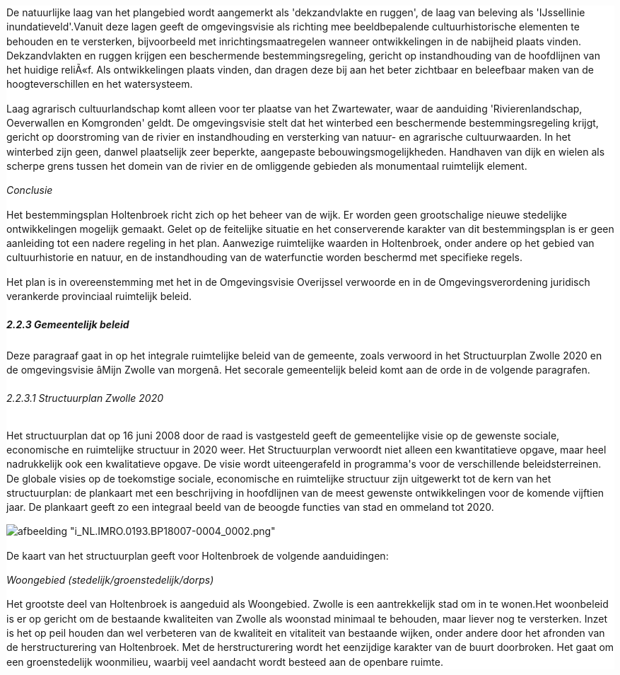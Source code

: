 De natuurlijke laag van het plangebied wordt aangemerkt als 'dekzandvlakte en ruggen', de laag van beleving als 'IJssellinie inundatieveld'.Vanuit deze lagen geeft de omgevingsvisie als richting mee beeldbepalende cultuurhistorische elementen te behouden en te versterken, bijvoorbeeld met inrichtingsmaatregelen wanneer ontwikkelingen in de nabijheid plaats vinden. Dekzandvlakten en ruggen krijgen een beschermende bestemmingsregeling, gericht op instandhouding van de hoofdlijnen van het huidige reliÃ«f. Als ontwikkelingen plaats vinden, dan dragen deze bij aan het beter zichtbaar en beleefbaar maken van de hoogteverschillen en het watersysteem.

Laag agrarisch cultuurlandschap komt alleen voor ter plaatse van het Zwartewater, waar de aanduiding 'Rivierenlandschap, Oeverwallen en Komgronden' geldt. De omgevingsvisie stelt dat het winterbed een beschermende bestemmingsregeling krijgt, gericht op doorstroming van de rivier en instandhouding en versterking van natuur\- en agrarische cultuurwaarden. In het winterbed zijn geen, danwel plaatselijk zeer beperkte, aangepaste bebouwingsmogelijkheden. Handhaven van dijk en wielen als scherpe grens tussen het domein van de rivier en de omliggende gebieden als monumentaal ruimtelijk element.

*Conclusie*

Het bestemmingsplan Holtenbroek richt zich op het beheer van de wijk. Er worden geen grootschalige nieuwe stedelijke ontwikkelingen mogelijk gemaakt. Gelet op de feitelijke situatie en het conserverende karakter van dit bestemmingsplan is er geen aanleiding tot een nadere regeling in het plan. Aanwezige ruimtelijke waarden in Holtenbroek, onder andere op het gebied van cultuurhistorie en natuur, en de instandhouding van de waterfunctie worden beschermd met specifieke regels.

Het plan is in overeenstemming met het in de Omgevingsvisie Overijssel verwoorde en in de Omgevingsverordening juridisch verankerde provinciaal ruimtelijk beleid.

##### 2\.2\.3 Gemeentelijk beleid

Deze paragraaf gaat in op het integrale ruimtelijke beleid van de gemeente, zoals verwoord in het Structuurplan Zwolle 2020 en de omgevingsvisie âMijn Zwolle van morgenâ. Het secorale gemeentelijk beleid komt aan de orde in de volgende paragrafen.

###### 2\.2\.3\.1 Structuurplan Zwolle 2020

Het structuurplan dat op 16 juni 2008 door de raad is vastgesteld geeft de gemeentelijke visie op de gewenste sociale, economische en ruimtelijke structuur in 2020 weer. Het Structuurplan verwoordt niet alleen een kwantitatieve opgave, maar heel nadrukkelijk ook een kwalitatieve opgave. De visie wordt uiteengerafeld in programma's voor de verschillende beleidsterreinen. De globale visies op de toekomstige sociale, economische en ruimtelijke structuur zijn uitgewerkt tot de kern van het structuurplan: de plankaart met een beschrijving in hoofdlijnen van de meest gewenste ontwikkelingen voor de komende vijftien jaar. De plankaart geeft zo een integraal beeld van de beoogde functies van stad en ommeland tot 2020\.

![afbeelding "i_NL.IMRO.0193.BP18007-0004_0002.png"](i_NL.IMRO.0193.BP18007-0004_0002.png)

De kaart van het structuurplan geeft voor Holtenbroek de volgende aanduidingen:

*Woongebied (stedelijk/groenstedelijk/dorps)*

Het grootste deel van Holtenbroek is aangeduid als Woongebied. Zwolle is een aantrekkelijk stad om in te wonen.Het woonbeleid is er op gericht om de bestaande kwaliteiten van Zwolle als woonstad minimaal te behouden, maar liever nog te versterken. Inzet is het op peil houden dan wel verbeteren van de kwaliteit en vitaliteit van bestaande wijken, onder andere door het afronden van de herstructurering van Holtenbroek. Met de herstructurering wordt het eenzijdige karakter van de buurt doorbroken. Het gaat om een groenstedelijk woonmilieu, waarbij veel aandacht wordt besteed aan de openbare ruimte.
